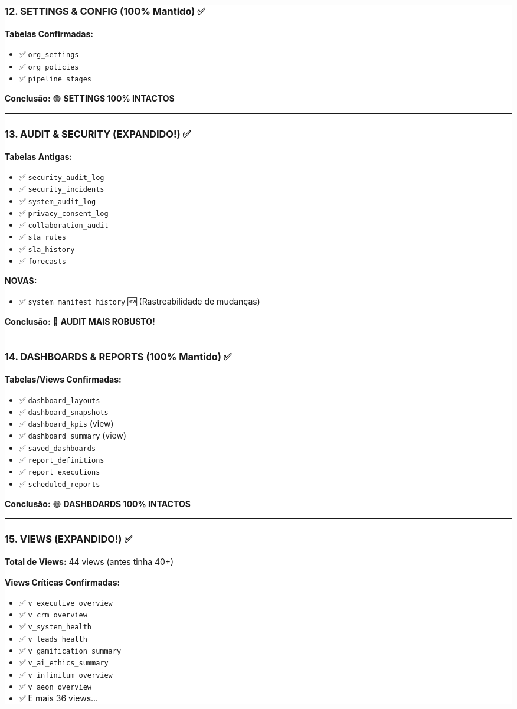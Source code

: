 ### **12. SETTINGS & CONFIG (100% Mantido)** ✅

**Tabelas Confirmadas:**
- ✅ `org_settings`
- ✅ `org_policies`
- ✅ `pipeline_stages`

**Conclusão:** 🟢 **SETTINGS 100% INTACTOS**

---

### **13. AUDIT & SECURITY (EXPANDIDO!)** ✅

**Tabelas Antigas:**
- ✅ `security_audit_log`
- ✅ `security_incidents`
- ✅ `system_audit_log`
- ✅ `privacy_consent_log`
- ✅ `collaboration_audit`
- ✅ `sla_rules`
- ✅ `sla_history`
- ✅ `forecasts`

**NOVAS:**
- ✅ `system_manifest_history` 🆕 (Rastreabilidade de mudanças)

**Conclusão:** 🎉 **AUDIT MAIS ROBUSTO!**

---

### **14. DASHBOARDS & REPORTS (100% Mantido)** ✅

**Tabelas/Views Confirmadas:**
- ✅ `dashboard_layouts`
- ✅ `dashboard_snapshots`
- ✅ `dashboard_kpis` (view)
- ✅ `dashboard_summary` (view)
- ✅ `saved_dashboards`
- ✅ `report_definitions`
- ✅ `report_executions`
- ✅ `scheduled_reports`

**Conclusão:** 🟢 **DASHBOARDS 100% INTACTOS**

---

### **15. VIEWS (EXPANDIDO!)** ✅

**Total de Views:** 44 views (antes tinha 40+)

**Views Críticas Confirmadas:**
- ✅ `v_executive_overview`
- ✅ `v_crm_overview`
- ✅ `v_system_health`
- ✅ `v_leads_health`
- ✅ `v_gamification_summary`
- ✅ `v_ai_ethics_summary`
- ✅ `v_infinitum_overview`
- ✅ `v_aeon_overview`
- ✅ E mais 36 views...
